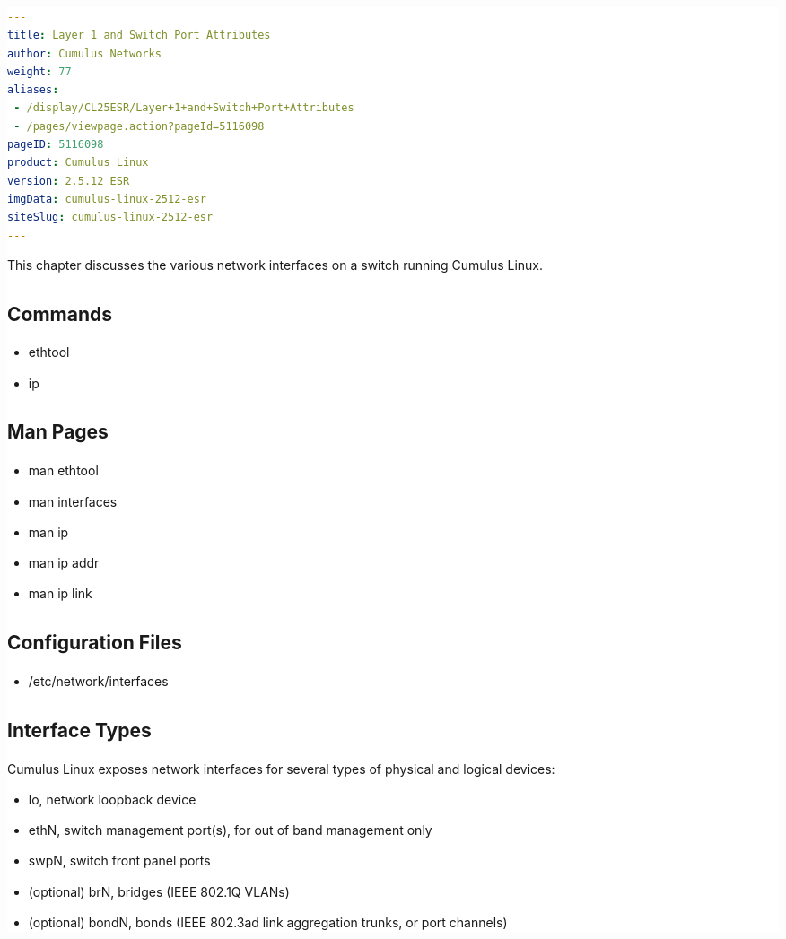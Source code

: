 ```yaml
---
title: Layer 1 and Switch Port Attributes
author: Cumulus Networks
weight: 77
aliases:
 - /display/CL25ESR/Layer+1+and+Switch+Port+Attributes
 - /pages/viewpage.action?pageId=5116098
pageID: 5116098
product: Cumulus Linux
version: 2.5.12 ESR
imgData: cumulus-linux-2512-esr
siteSlug: cumulus-linux-2512-esr
---
```

This chapter discusses the various network interfaces on a switch
running Cumulus Linux.

## <span>Commands</span>

  - ethtool

  - ip

## <span>Man Pages</span>

  - man ethtool

  - man interfaces

  - man ip

  - man ip addr

  - man ip link

## <span>Configuration Files</span>

  - /etc/network/interfaces

## <span>Interface Types</span>

Cumulus Linux exposes network interfaces for several types of physical
and logical devices:

  - lo, network loopback device

  - ethN, switch management port(s), for out of band management only

  - swpN, switch front panel ports

  - (optional) brN, bridges (IEEE 802.1Q VLANs)

  - (optional) bondN, bonds (IEEE 802.3ad link aggregation trunks, or
    port channels)
